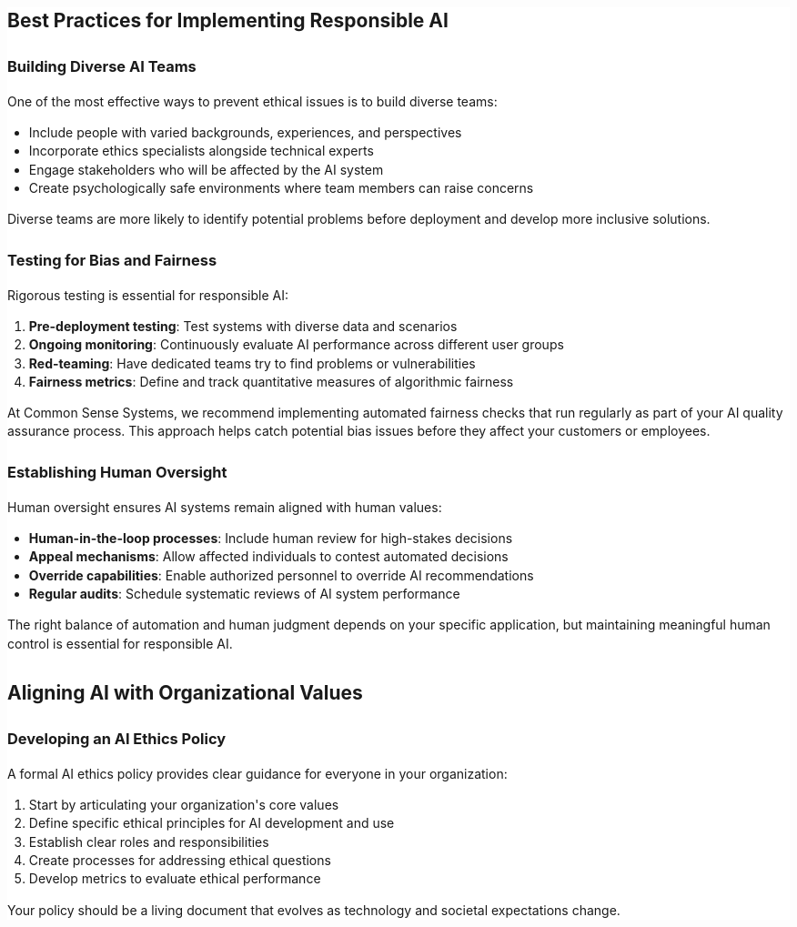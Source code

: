 ## Best Practices for Implementing Responsible AI

### Building Diverse AI Teams

One of the most effective ways to prevent ethical issues is to build diverse teams:

- Include people with varied backgrounds, experiences, and perspectives
- Incorporate ethics specialists alongside technical experts
- Engage stakeholders who will be affected by the AI system
- Create psychologically safe environments where team members can raise concerns

Diverse teams are more likely to identify potential problems before deployment and develop more inclusive solutions.

### Testing for Bias and Fairness

Rigorous testing is essential for responsible AI:

1. **Pre-deployment testing**: Test systems with diverse data and scenarios
2. **Ongoing monitoring**: Continuously evaluate AI performance across different user groups
3. **Red-teaming**: Have dedicated teams try to find problems or vulnerabilities
4. **Fairness metrics**: Define and track quantitative measures of algorithmic fairness

At Common Sense Systems, we recommend implementing automated fairness checks that run regularly as part of your AI quality assurance process. This approach helps catch potential bias issues before they affect your customers or employees.

### Establishing Human Oversight

Human oversight ensures AI systems remain aligned with human values:

- **Human-in-the-loop processes**: Include human review for high-stakes decisions
- **Appeal mechanisms**: Allow affected individuals to contest automated decisions
- **Override capabilities**: Enable authorized personnel to override AI recommendations
- **Regular audits**: Schedule systematic reviews of AI system performance

The right balance of automation and human judgment depends on your specific application, but maintaining meaningful human control is essential for responsible AI.

## Aligning AI with Organizational Values

### Developing an AI Ethics Policy

A formal AI ethics policy provides clear guidance for everyone in your organization:

1. Start by articulating your organization's core values
2. Define specific ethical principles for AI development and use
3. Establish clear roles and responsibilities
4. Create processes for addressing ethical questions
5. Develop metrics to evaluate ethical performance

Your policy should be a living document that evolves as technology and societal expectations change.
